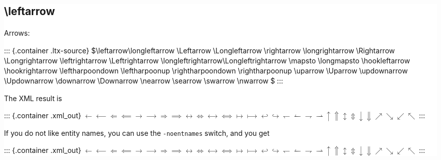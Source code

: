 \\leftarrow
-----------

Arrows:

::: {.container .ltx-source}
    $\leftarrow\longleftarrow  \Leftarrow \Longleftarrow 
    \rightarrow \longrightarrow \Rightarrow \Longrightarrow
    \leftrightarrow \Leftrightarrow \longleftrightarrow\Longleftrightarrow
    \mapsto \longmapsto \hookleftarrow \hookrightarrow
    \leftharpoondown \leftharpoonup \rightharpoondown \rightharpoonup
    \uparrow \Uparrow  \updownarrow \Updownarrow 
    \downarrow \Downarrow \nearrow \searrow \swarrow \nwarrow
    $
:::

The XML result is

::: {.container .xml_out}
    <formula type='inline'>
     <math xmlns='http://www.w3.org/1998/Math/MathML'>
      <mrow>
       <mo>&leftarrow;</mo><mo>&longleftarrow;</mo><mo>&Leftarrow;</mo><mo>&Longleftarrow;</mo>
       <mo>&rightarrow;</mo><mo>&longrightarrow;</mo><mo>&Rightarrow;</mo><mo>&Longrightarrow;</mo>
       <mo>&leftrightarrow;</mo><mo>&Leftrightarrow;</mo><mo>&longleftrightarrow;</mo><mo>&Longleftrightarrow;</mo>
       <mo>&mapsto;</mo><mo>&longmapsto;</mo>
       <mo>&hookleftarrow;</mo><mo>&hookrightarrow;</mo>
       <mo>&leftharpoondown;</mo><mo>&leftharpoonup;</mo><mo>&rightharpoondown;</mo><mo>&rightharpoonup;</mo>
       <mo>&uparrow;</mo><mo>&Uparrow;</mo><mo>&updownarrow;</mo><mo>&Updownarrow;</mo><mo>&downarrow;</mo><mo>&Downarrow;</mo>
       <mo>&nearrow;</mo><mo>&searrow;</mo><mo>&swarrow;</mo><mo>&nwarrow;</mo>
      </mrow>
     </math>
    </formula>
:::

If you do not like entity names, you can use the `-noentnames` switch,
and you get

::: {.container .xml_out}
    <formula type='inline'>
     <math xmlns='http://www.w3.org/1998/Math/MathML'>
      <mrow><mo>&#x02190;</mo><mo>&#x027F5;</mo><mo>&#x021D0;</mo><mo>&#x027F8;</mo>
      <mo>&#x02192;</mo><mo>&#x027F6;</mo><mo>&#x021D2;</mo><mo>&#x027F9;</mo>
      <mo>&#x02194;</mo><mo>&#x021D4;</mo><mo>&#x027F7;</mo><mo>&#x027FA;</mo>
      <mo>&#x021A6;</mo><mo>&#x027FC;</mo><mo>&#x021A9;</mo><mo>&#x021AA;</mo>
      <mo>&#x021BD;</mo><mo>&#x021BC;</mo><mo>&#x021C1;</mo><mo>&#x021C0;</mo>
      <mo>&#x02191;</mo><mo>&#x021D1;</mo><mo>&#x02195;</mo><mo>&#x021D5;</mo>
      <mo>&#x02193;</mo><mo>&#x021D3;</mo><mo>&#x02197;</mo><mo>&#x02198;</mo>
      <mo>&#x02199;</mo><mo>&#x02196;</mo></mrow>
     </math>
    </formula>
:::
